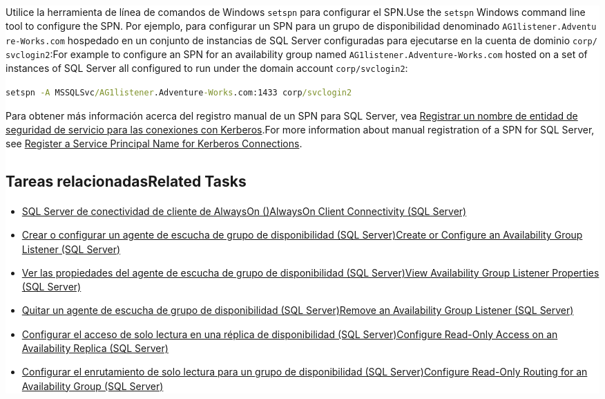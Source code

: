 <span data-ttu-id="d1dab-234">Utilice la herramienta de línea de comandos de Windows `setspn` para configurar el SPN.</span><span class="sxs-lookup"><span data-stu-id="d1dab-234">Use the `setspn` Windows command line tool to configure the SPN.</span></span>  <span data-ttu-id="d1dab-235">Por ejemplo, para configurar un SPN para un grupo de disponibilidad denominado `AG1listener.Adventure-Works.com` hospedado en un conjunto de instancias de SQL Server configuradas para ejecutarse en la cuenta de dominio `corp/svclogin2`:</span><span class="sxs-lookup"><span data-stu-id="d1dab-235">For example to configure an SPN for an availability group named `AG1listener.Adventure-Works.com` hosted on a set of instances of SQL Server all configured to run under the domain account `corp/svclogin2`:</span></span>  
  
```cmd
setspn -A MSSQLSvc/AG1listener.Adventure-Works.com:1433 corp/svclogin2  
```  
  
 <span data-ttu-id="d1dab-236">Para obtener más información acerca del registro manual de un SPN para SQL Server, vea [Registrar un nombre de entidad de seguridad de servicio para las conexiones con Kerberos](configure-windows/register-a-service-principal-name-for-kerberos-connections.md).</span><span class="sxs-lookup"><span data-stu-id="d1dab-236">For more information about manual registration of a SPN for SQL Server, see [Register a Service Principal Name for Kerberos Connections](configure-windows/register-a-service-principal-name-for-kerberos-connections.md).</span></span>  
  
##  <a name="related-tasks"></a><a name="RelatedTasks"></a> <span data-ttu-id="d1dab-237">Tareas relacionadas</span><span class="sxs-lookup"><span data-stu-id="d1dab-237">Related Tasks</span></span>  
  
-   [<span data-ttu-id="d1dab-238">SQL Server de conectividad de cliente de AlwaysOn &#40;&#41;</span><span class="sxs-lookup"><span data-stu-id="d1dab-238">AlwaysOn Client Connectivity &#40;SQL Server&#41;</span></span>](availability-groups/windows/always-on-client-connectivity-sql-server.md)
  
-   [<span data-ttu-id="d1dab-239">Crear o configurar un agente de escucha de grupo de disponibilidad &#40;SQL Server&#41;</span><span class="sxs-lookup"><span data-stu-id="d1dab-239">Create or Configure an Availability Group Listener &#40;SQL Server&#41;</span></span>](availability-groups/windows/create-or-configure-an-availability-group-listener-sql-server.md)  
  
-   [<span data-ttu-id="d1dab-240">Ver las propiedades del agente de escucha de grupo de disponibilidad &#40;SQL Server&#41;</span><span class="sxs-lookup"><span data-stu-id="d1dab-240">View Availability Group Listener Properties &#40;SQL Server&#41;</span></span>](availability-groups/windows/view-availability-group-listener-properties-sql-server.md)  
  
-   [<span data-ttu-id="d1dab-241">Quitar un agente de escucha de grupo de disponibilidad &#40;SQL Server&#41;</span><span class="sxs-lookup"><span data-stu-id="d1dab-241">Remove an Availability Group Listener &#40;SQL Server&#41;</span></span>](availability-groups/windows/remove-an-availability-group-listener-sql-server.md)  
  
-   [<span data-ttu-id="d1dab-242">Configurar el acceso de solo lectura en una réplica de disponibilidad &#40;SQL Server&#41;</span><span class="sxs-lookup"><span data-stu-id="d1dab-242">Configure Read-Only Access on an Availability Replica &#40;SQL Server&#41;</span></span>](availability-groups/windows/configure-read-only-access-on-an-availability-replica-sql-server.md)  
  
-   [<span data-ttu-id="d1dab-243">Configurar el enrutamiento de solo lectura para un grupo de disponibilidad &#40;SQL Server&#41;</span><span class="sxs-lookup"><span data-stu-id="d1dab-243">Configure Read-Only Routing for an Availability Group &#40;SQL Server&#41;</span></span>](availability-groups/windows/configure-read-only-routing-for-an-availability-group-sql-server.md)  
  